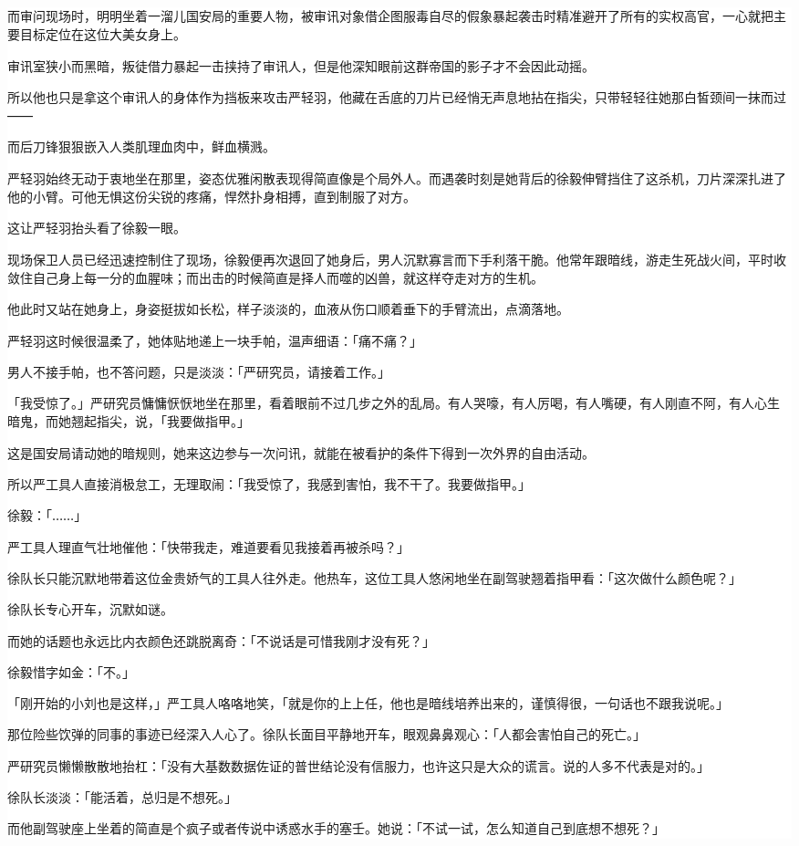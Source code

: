而审问现场时，明明坐着一溜儿国安局的重要人物，被审讯对象借企图服毒自尽的假象暴起袭击时精准避开了所有的实权高官，一心就把主要目标定位在这位大美女身上。


审讯室狭小而黑暗，叛徒借力暴起一击挟持了审讯人，但是他深知眼前这群帝国的影子才不会因此动摇。


所以他也只是拿这个审讯人的身体作为挡板来攻击严轻羽，他藏在舌底的刀片已经悄无声息地拈在指尖，只带轻轻往她那白皙颈间一抹而过——


而后刀锋狠狠嵌入人类肌理血肉中，鲜血横溅。


严轻羽始终无动于衷地坐在那里，姿态优雅闲散表现得简直像是个局外人。而遇袭时刻是她背后的徐毅伸臂挡住了这杀机，刀片深深扎进了他的小臂。可他无惧这份尖锐的疼痛，悍然扑身相搏，直到制服了对方。


这让严轻羽抬头看了徐毅一眼。


现场保卫人员已经迅速控制住了现场，徐毅便再次退回了她身后，男人沉默寡言而下手利落干脆。他常年跟暗线，游走生死战火间，平时收敛住自己身上每一分的血腥味；而出击的时候简直是择人而噬的凶兽，就这样夺走对方的生机。


他此时又站在她身上，身姿挺拔如长松，样子淡淡的，血液从伤口顺着垂下的手臂流出，点滴落地。


严轻羽这时候很温柔了，她体贴地递上一块手帕，温声细语：「痛不痛？」


男人不接手帕，也不答问题，只是淡淡：「严研究员，请接着工作。」


「我受惊了。」严研究员慵慵恹恹地坐在那里，看着眼前不过几步之外的乱局。有人哭嚎，有人厉喝，有人嘴硬，有人刚直不阿，有人心生暗鬼，而她翘起指尖，说，「我要做指甲。」


这是国安局请动她的暗规则，她来这边参与一次问讯，就能在被看护的条件下得到一次外界的自由活动。


所以严工具人直接消极怠工，无理取闹：「我受惊了，我感到害怕，我不干了。我要做指甲。」


徐毅：「……」


严工具人理直气壮地催他：「快带我走，难道要看见我接着再被杀吗？」


徐队长只能沉默地带着这位金贵娇气的工具人往外走。他热车，这位工具人悠闲地坐在副驾驶翘着指甲看：「这次做什么颜色呢？」


徐队长专心开车，沉默如谜。


而她的话题也永远比内衣颜色还跳脱离奇：「不说话是可惜我刚才没有死？」


徐毅惜字如金：「不。」


「刚开始的小刘也是这样，」严工具人咯咯地笑，「就是你的上上任，他也是暗线培养出来的，谨慎得很，一句话也不跟我说呢。」


那位险些饮弹的同事的事迹已经深入人心了。徐队长面目平静地开车，眼观鼻鼻观心：「人都会害怕自己的死亡。」


严研究员懒懒散散地抬杠：「没有大基数数据佐证的普世结论没有信服力，也许这只是大众的谎言。说的人多不代表是对的。」


徐队长淡淡：「能活着，总归是不想死。」


而他副驾驶座上坐着的简直是个疯子或者传说中诱惑水手的塞壬。她说：「不试一试，怎么知道自己到底想不想死？」

